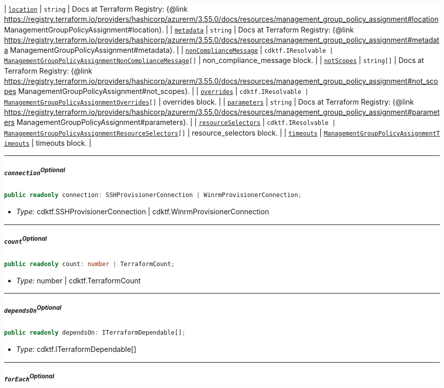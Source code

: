 | <code><a href="#@cdktf/provider-azurerm.managementGroupPolicyAssignment.ManagementGroupPolicyAssignmentConfig.property.location">location</a></code> | <code>string</code> | Docs at Terraform Registry: {@link https://registry.terraform.io/providers/hashicorp/azurerm/3.55.0/docs/resources/management_group_policy_assignment#location ManagementGroupPolicyAssignment#location}. |
| <code><a href="#@cdktf/provider-azurerm.managementGroupPolicyAssignment.ManagementGroupPolicyAssignmentConfig.property.metadata">metadata</a></code> | <code>string</code> | Docs at Terraform Registry: {@link https://registry.terraform.io/providers/hashicorp/azurerm/3.55.0/docs/resources/management_group_policy_assignment#metadata ManagementGroupPolicyAssignment#metadata}. |
| <code><a href="#@cdktf/provider-azurerm.managementGroupPolicyAssignment.ManagementGroupPolicyAssignmentConfig.property.nonComplianceMessage">nonComplianceMessage</a></code> | <code>cdktf.IResolvable \| <a href="#@cdktf/provider-azurerm.managementGroupPolicyAssignment.ManagementGroupPolicyAssignmentNonComplianceMessage">ManagementGroupPolicyAssignmentNonComplianceMessage</a>[]</code> | non_compliance_message block. |
| <code><a href="#@cdktf/provider-azurerm.managementGroupPolicyAssignment.ManagementGroupPolicyAssignmentConfig.property.notScopes">notScopes</a></code> | <code>string[]</code> | Docs at Terraform Registry: {@link https://registry.terraform.io/providers/hashicorp/azurerm/3.55.0/docs/resources/management_group_policy_assignment#not_scopes ManagementGroupPolicyAssignment#not_scopes}. |
| <code><a href="#@cdktf/provider-azurerm.managementGroupPolicyAssignment.ManagementGroupPolicyAssignmentConfig.property.overrides">overrides</a></code> | <code>cdktf.IResolvable \| <a href="#@cdktf/provider-azurerm.managementGroupPolicyAssignment.ManagementGroupPolicyAssignmentOverrides">ManagementGroupPolicyAssignmentOverrides</a>[]</code> | overrides block. |
| <code><a href="#@cdktf/provider-azurerm.managementGroupPolicyAssignment.ManagementGroupPolicyAssignmentConfig.property.parameters">parameters</a></code> | <code>string</code> | Docs at Terraform Registry: {@link https://registry.terraform.io/providers/hashicorp/azurerm/3.55.0/docs/resources/management_group_policy_assignment#parameters ManagementGroupPolicyAssignment#parameters}. |
| <code><a href="#@cdktf/provider-azurerm.managementGroupPolicyAssignment.ManagementGroupPolicyAssignmentConfig.property.resourceSelectors">resourceSelectors</a></code> | <code>cdktf.IResolvable \| <a href="#@cdktf/provider-azurerm.managementGroupPolicyAssignment.ManagementGroupPolicyAssignmentResourceSelectors">ManagementGroupPolicyAssignmentResourceSelectors</a>[]</code> | resource_selectors block. |
| <code><a href="#@cdktf/provider-azurerm.managementGroupPolicyAssignment.ManagementGroupPolicyAssignmentConfig.property.timeouts">timeouts</a></code> | <code><a href="#@cdktf/provider-azurerm.managementGroupPolicyAssignment.ManagementGroupPolicyAssignmentTimeouts">ManagementGroupPolicyAssignmentTimeouts</a></code> | timeouts block. |

---

##### `connection`<sup>Optional</sup> <a name="connection" id="@cdktf/provider-azurerm.managementGroupPolicyAssignment.ManagementGroupPolicyAssignmentConfig.property.connection"></a>

```typescript
public readonly connection: SSHProvisionerConnection | WinrmProvisionerConnection;
```

- *Type:* cdktf.SSHProvisionerConnection | cdktf.WinrmProvisionerConnection

---

##### `count`<sup>Optional</sup> <a name="count" id="@cdktf/provider-azurerm.managementGroupPolicyAssignment.ManagementGroupPolicyAssignmentConfig.property.count"></a>

```typescript
public readonly count: number | TerraformCount;
```

- *Type:* number | cdktf.TerraformCount

---

##### `dependsOn`<sup>Optional</sup> <a name="dependsOn" id="@cdktf/provider-azurerm.managementGroupPolicyAssignment.ManagementGroupPolicyAssignmentConfig.property.dependsOn"></a>

```typescript
public readonly dependsOn: ITerraformDependable[];
```

- *Type:* cdktf.ITerraformDependable[]

---

##### `forEach`<sup>Optional</sup> <a name="forEach" id="@cdktf/provider-azurerm.managementGroupPolicyAssignment.ManagementGroupPolicyAssignmentConfig.property.forEach"></a>
